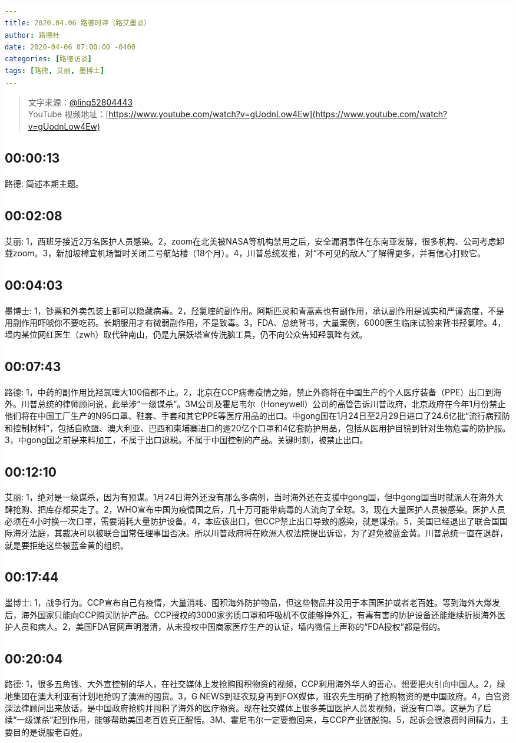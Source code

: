 ```yaml
---
title: 2020.04.06 路德时评（路艾墨谈）
author: 路德社
date: 2020-04-06 07:00:00 -0400
categories: [路德访谈]
tags: [路德, 艾丽, 墨博士]
---
```


> 文字来源：[@ling52804443](https://twitter.com/ling52804443)  
> YouTube 视频地址：[https://www.youtube.com/watch?v=gUodnLow4Ew](https://www.youtube.com/watch?v=gUodnLow4Ew)

## 00:00:13

路德: 简述本期主题。

## 00:02:08

艾丽: 1，西班牙接近2万名医护人员感染。2，zoom在北美被NASA等机构禁用之后，安全漏洞事件在东南亚发酵，很多机构、公司考虑卸载zoom。3，新加坡樟宜机场暂时关闭二号航站楼（18个月）。4，川普总统发推，对“不可见的敌人”了解得更多，并有信心打败它。

## 00:04:03

墨博士: 1，钞票和外卖包装上都可以隐藏病毒。2，羟氯喹的副作用。阿斯匹灵和青蒿素也有副作用，承认副作用是诚实和严谨态度，不是用副作用吓唬你不要吃药。长期服用才有微弱副作用，不是致毒。3，FDA、总统背书，大量案例，6000医生临床试验来背书羟氯喹。4，墙内某位网红医生（zwh）取代钟南山，仍是九层妖塔宣传洗脑工具，仍不向公众告知羟氯喹有效。

## 00:07:43

路德: 1，中药的副作用比羟氯喹大100倍都不止。2，北京在CCP病毒疫情之始，禁止外商将在中国生产的个人医疗装备（PPE）出口到海外。川普总统的律师顾问说，此举涉“一级谋杀”。3M公司及霍尼韦尔（Honeywell）公司的高管告诉川普政府，北京政府在今年1月份禁止他们将在中国工厂生产的N95口罩、鞋套、手套和其它PPE等医疗用品的出口。中gong国在1月24日至2月29日进口了24.6亿批“流行病预防和控制材料”，包括自欧盟、澳大利亚、巴西和柬埔寨进口的逾20亿个口罩和4亿套防护用品，包括从医用护目镜到针对生物危害的防护服。3，中gong国之前是来料加工，不属于出口退税。不属于中国控制的产品。关键时刻，被禁止出口。

## 00:12:10

艾丽: 1，绝对是一级谋杀，因为有预谋。1月24日海外还没有那么多病例，当时海外还在支援中gong国，但中gong国当时就派人在海外大肆抢购、把库存都买走了。2，WHO宣布中国为疫情国之后，几十万可能带病毒的人流向了全球。3，现在大量医护人员被感染。医护人员必须在4小时换一次口罩，需要消耗大量防护设备。4，本应该出口，但CCP禁止出口导致的感染，就是谋杀。5，美国已经退出了联合国国际海牙法庭，其裁决可以被联合国常任理事国否决。所以川普政府将在欧洲人权法院提出诉讼，为了避免被蓝金黄。川普总统一直在退群，就是要拒绝这些被蓝金黄的组织。

## 00:17:44

墨博士: 1，战争行为。CCP宣布自己有疫情，大量消耗、囤积海外防护物品，但这些物品并没用于本国医护或者老百姓。等到海外大爆发后，海外国家只能向CCP购买防护产品。CCP授权的3000家劣质口罩和呼吸机不仅能够挣外汇，有毒有害的防护设备还能继续折损海外医护人员和病人。2，美国FDA官网声明澄清，从未授权中国商家医疗生产的认证，墙内微信上声称的“FDA授权”都是假的。

## 00:20:04

路德: 1，很多五角钱、大外宣控制的华人，在社交媒体上发抢购囤积物资的视频，CCP利用海外华人的善心，想要把火引向中国人。2，绿地集团在澳大利亚有计划地抢购了澳洲的囤货。3，G NEWS到班农现身再到FOX媒体，班农先生明确了抢购物资的是中国政府。4，白宫资深法律顾问出来放话，是中国政府抢购并囤积了海外的医疗物资。现在社交媒体上很多美国医护人员发视频，说没有口罩。这是为了后续“一级谋杀”起到作用，能够帮助美国老百姓真正醒悟。3M、霍尼韦尔一定要撤回来，与CCP产业链脱钩。5，起诉会很浪费时间精力，主要目的是说服老百姓。
